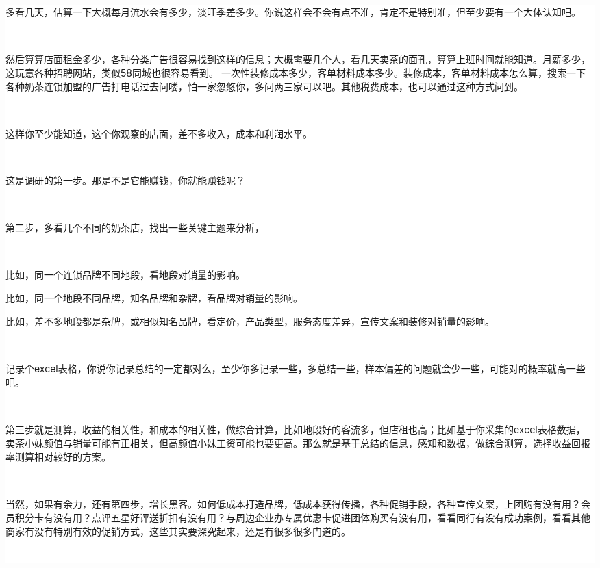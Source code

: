 </p>
<p>
         多看几天，估算一下大概每月流水会有多少，淡旺季差多少。你说这样会不会有点不准，肯定不是特别准，但至少要有一个大体认知吧。
        </p>
<p>
<br/>
</p>
<p>
         然后算算店面租金多少，各种分类广告很容易找到这样的信息；大概需要几个人，看几天卖茶的面孔，算算上班时间就能知道。月薪多少，这玩意各种招聘网站，类似58同城也很容易看到。 一次性装修成本多少，客单材料成本多少。装修成本，客单材料成本怎么算，搜索一下各种奶茶连锁加盟的广告打电话过去问喽，怕一家忽悠你，多问两三家可以吧。其他税费成本，也可以通过这种方式问到。
        </p>
<p>
<br/>
</p>
<p>
         这样你至少能知道，这个你观察的店面，差不多收入，成本和利润水平。
        </p>
<p>
<br/>
</p>
<p>
         这是调研的第一步。那是不是它能赚钱，你就能赚钱呢？
        </p>
<p>
<br/>
</p>
<p>
         第二步，多看几个不同的奶茶店，找出一些关键主题来分析，
        </p>
<p>
<br/>
</p>
<p>
         比如，同一个连锁品牌不同地段，看地段对销量的影响。
        </p>
<p>
         比如，同一个地段不同品牌，知名品牌和杂牌，看品牌对销量的影响。
        </p>
<p>
         比如，差不多地段都是杂牌，或相似知名品牌，看定价，产品类型，服务态度差异，宣传文案和装修对销量的影响。
        </p>
<p>
<br/>
</p>
<p>
         记录个excel表格，你说你记录总结的一定都对么，至少你多记录一些，多总结一些，样本偏差的问题就会少一些，可能对的概率就高一些吧。
        </p>
<p>
<br/>
</p>
<p>
         第三步就是测算，收益的相关性，和成本的相关性，做综合计算，比如地段好的客流多，但店租也高；比如基于你采集的excel表格数据，卖茶小妹颜值与销量可能有正相关，但高颜值小妹工资可能也要更高。那么就是基于总结的信息，感知和数据，做综合测算，选择收益回报率测算相对较好的方案。
        </p>
<p>
<br/>
</p>
<p>
         当然，如果有余力，还有第四步，增长黑客。如何低成本打造品牌，低成本获得传播，各种促销手段，各种宣传文案，上团购有没有用？会员积分卡有没有用？点评五星好评送折扣有没有用？与周边企业办专属优惠卡促进团体购买有没有用，看看同行有没有成功案例，看看其他商家有没有特别有效的促销方式，这些其实要深究起来，还是有很多很多门道的。
        </p>
<p>
<br/>
</p>
